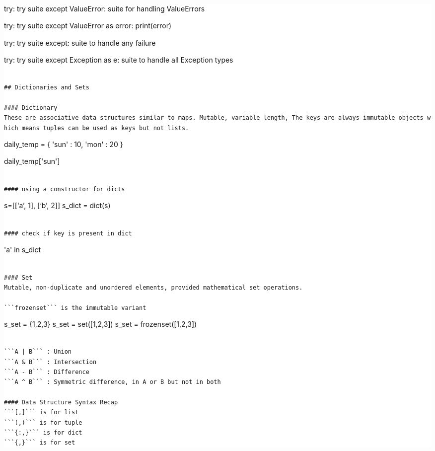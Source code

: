 try:
	try suite
except ValueError:
	suite for handling ValueErrors

try:
	try suite
except ValueError as error:
	print(error)
	
try:
	try suite
except:
	suite to handle any failure

try:
	try suite
except Exception as e:
	suite to handle all Exception types
```

## Dictionaries and Sets

#### Dictionary
These are associative data structures similar to maps. Mutable, variable length, The keys are always immutable objects which means tuples can be used as keys but not lists.

```
daily_temp = {
'sun' : 10,
'mon' : 20 
}

daily_temp['sun']
```

#### using a constructor for dicts
```
s=[[‘a’, 1], [‘b’, 2]]
s_dict = dict(s)
```

#### check if key is present in dict
```
'a' in s_dict
```

#### Set
Mutable, non-duplicate and unordered elements, provided mathematical set operations.

```frozenset``` is the immutable variant

```
s_set = {1,2,3}
s_set = set([1,2,3])
s_set = frozenset([1,2,3])
```

```A | B``` : Union
```A & B``` : Intersection
```A - B``` : Difference
```A ^ B``` : Symmetric difference, in A or B but not in both

#### Data Structure Syntax Recap
```[,]``` is for list
```(,)``` is for tuple
```{:,}``` is for dict
```{,}``` is for set

```